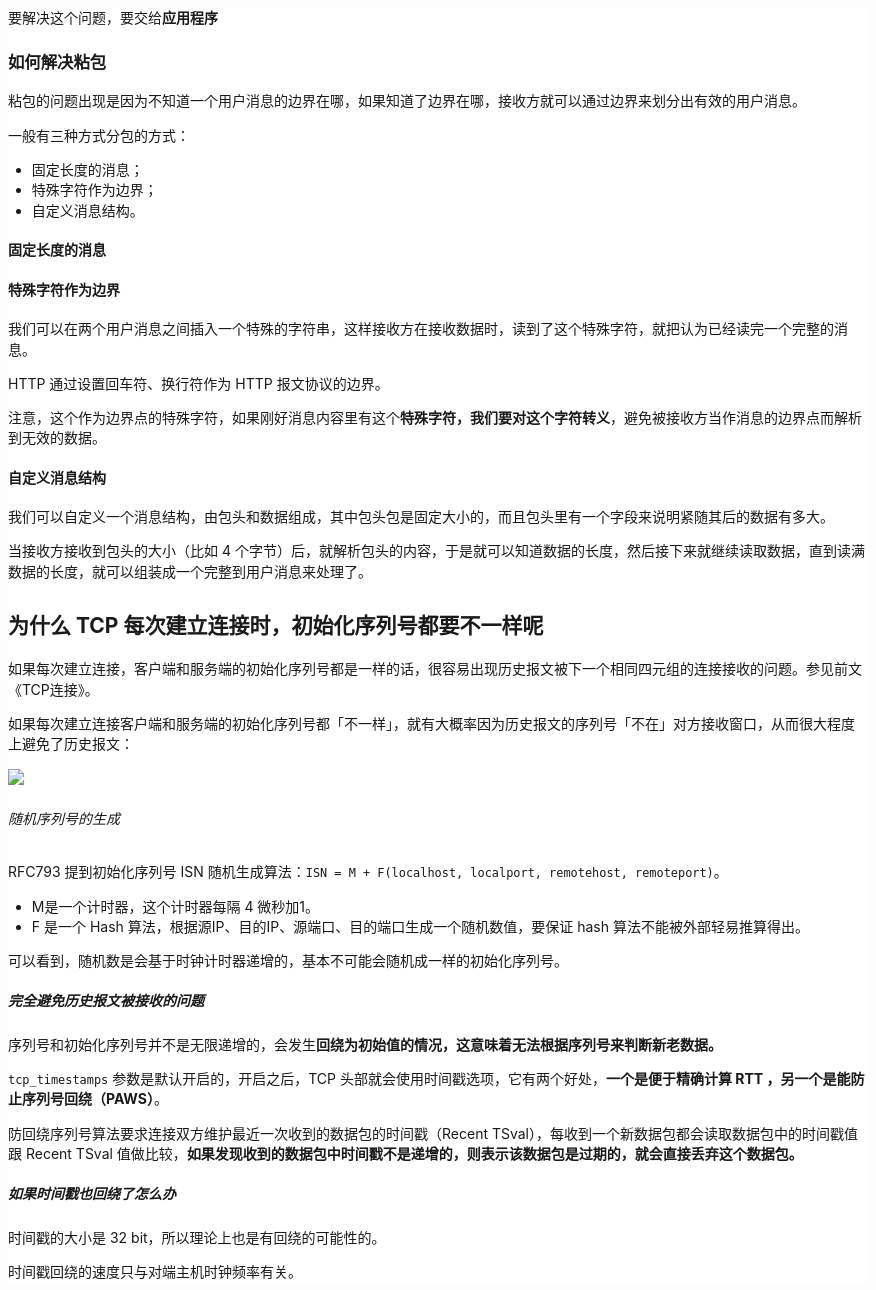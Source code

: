 要解决这个问题，要交给**应用程序**


### 如何解决粘包

粘包的问题出现是因为不知道一个用户消息的边界在哪，如果知道了边界在哪，接收方就可以通过边界来划分出有效的用户消息。

一般有三种方式分包的方式：

- 固定长度的消息；
- 特殊字符作为边界；
- 自定义消息结构。
#### 固定长度的消息

#### 特殊字符作为边界

我们可以在两个用户消息之间插入一个特殊的字符串，这样接收方在接收数据时，读到了这个特殊字符，就把认为已经读完一个完整的消息。

HTTP 通过设置回车符、换行符作为 HTTP 报文协议的边界。

注意，这个作为边界点的特殊字符，如果刚好消息内容里有这个**特殊字符，我们要对这个字符转义**，避免被接收方当作消息的边界点而解析到无效的数据。

#### 自定义消息结构

我们可以自定义一个消息结构，由包头和数据组成，其中包头包是固定大小的，而且包头里有一个字段来说明紧随其后的数据有多大。

当接收方接收到包头的大小（比如 4 个字节）后，就解析包头的内容，于是就可以知道数据的长度，然后接下来就继续读取数据，直到读满数据的长度，就可以组装成一个完整到用户消息来处理了。

## 为什么 TCP 每次建立连接时，初始化序列号都要不一样呢

如果每次建立连接，客户端和服务端的初始化序列号都是一样的话，很容易出现历史报文被下一个相同四元组的连接接收的问题。参见前文《TCP连接》。

如果每次建立连接客户端和服务端的初始化序列号都「不一样」，就有大概率因为历史报文的序列号「不在」对方接收窗口，从而很大程度上避免了历史报文：

![](https://cdn.xiaolincoding.com/gh/xiaolincoder/network/tcp/isn%E4%B8%8D%E7%9B%B8%E5%90%8C.png)

###### 随机序列号的生成
RFC793 提到初始化序列号 ISN 随机生成算法：`ISN = M + F(localhost, localport, remotehost, remoteport)`。

- M是一个计时器，这个计时器每隔 4 微秒加1。
- F 是一个 Hash 算法，根据源IP、目的IP、源端口、目的端口生成一个随机数值，要保证 hash 算法不能被外部轻易推算得出。

可以看到，随机数是会基于时钟计时器递增的，基本不可能会随机成一样的初始化序列号。

##### 完全避免历史报文被接收的问题

序列号和初始化序列号并不是无限递增的，会发生**回绕为初始值的情况，这意味着无法根据序列号来判断新老数据。**

`tcp_timestamps` 参数是默认开启的，开启之后，TCP 头部就会使用时间戳选项，它有两个好处，**一个是便于精确计算 RTT ，另一个是能防止序列号回绕（PAWS）**。

防回绕序列号算法要求连接双方维护最近一次收到的数据包的时间戳（Recent TSval），每收到一个新数据包都会读取数据包中的时间戳值跟 Recent TSval 值做比较，**如果发现收到的数据包中时间戳不是递增的，则表示该数据包是过期的，就会直接丢弃这个数据包。**

##### 如果时间戳也回绕了怎么办

时间戳的大小是 32 bit，所以理论上也是有回绕的可能性的。

时间戳回绕的速度只与对端主机时钟频率有关。
